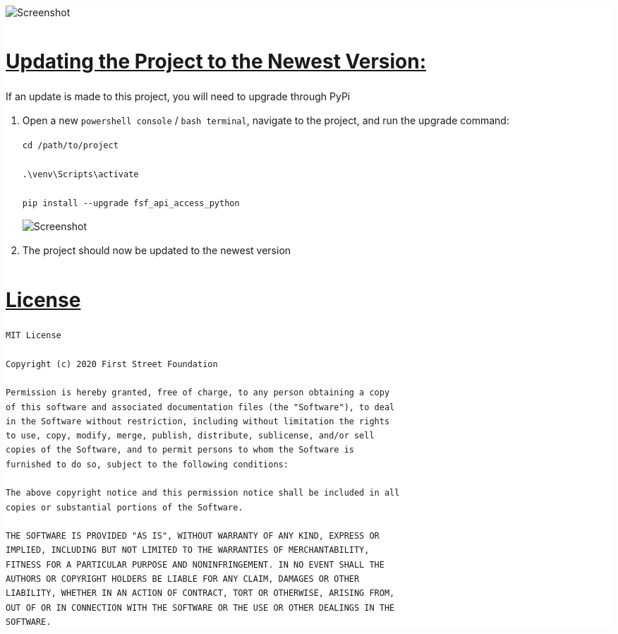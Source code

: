 ![Screenshot](https://raw.githubusercontent.com/FirstStreet/fsf_api_access_python/master/doc/images//5.2.2.png)

<a name="updating"></a>
# [Updating the Project to the Newest Version:](#toc)
If an update is made to this project, you will need to upgrade through PyPi

1. Open a new `powershell console` / `bash terminal`, navigate to the project, and run the upgrade command:

    ```shell script
    cd /path/to/project
   
    .\venv\Scripts\activate
   
    pip install --upgrade fsf_api_access_python
    ```

    ![Screenshot](https://raw.githubusercontent.com/FirstStreet/fsf_api_access_python/master/doc/images//6.1.2.png)

3. The project should now be updated to the newest version

<a name="license"></a>
# [License](#toc)
```  
MIT License

Copyright (c) 2020 First Street Foundation

Permission is hereby granted, free of charge, to any person obtaining a copy
of this software and associated documentation files (the "Software"), to deal
in the Software without restriction, including without limitation the rights
to use, copy, modify, merge, publish, distribute, sublicense, and/or sell
copies of the Software, and to permit persons to whom the Software is
furnished to do so, subject to the following conditions:

The above copyright notice and this permission notice shall be included in all
copies or substantial portions of the Software.

THE SOFTWARE IS PROVIDED "AS IS", WITHOUT WARRANTY OF ANY KIND, EXPRESS OR
IMPLIED, INCLUDING BUT NOT LIMITED TO THE WARRANTIES OF MERCHANTABILITY,
FITNESS FOR A PARTICULAR PURPOSE AND NONINFRINGEMENT. IN NO EVENT SHALL THE
AUTHORS OR COPYRIGHT HOLDERS BE LIABLE FOR ANY CLAIM, DAMAGES OR OTHER
LIABILITY, WHETHER IN AN ACTION OF CONTRACT, TORT OR OTHERWISE, ARISING FROM,
OUT OF OR IN CONNECTION WITH THE SOFTWARE OR THE USE OR OTHER DEALINGS IN THE
SOFTWARE.
```


[git]: <https://git-scm.com/downloads>
